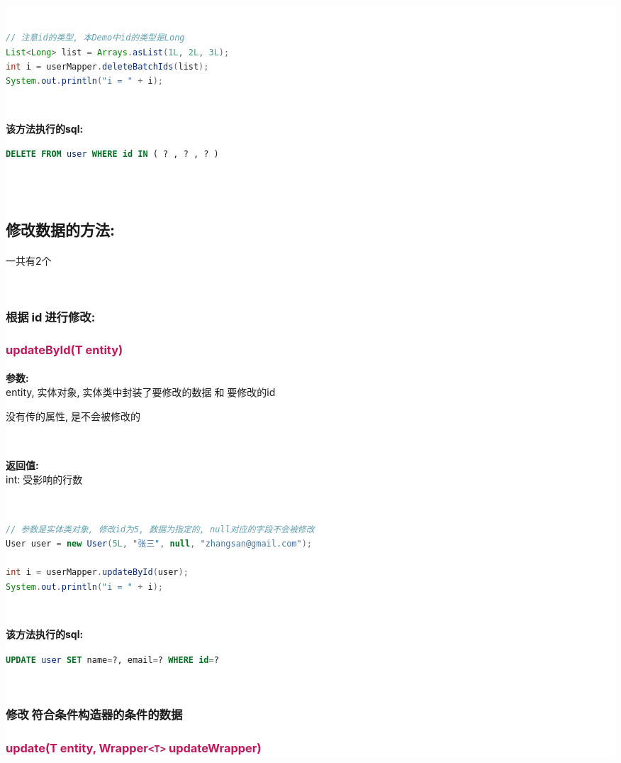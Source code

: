 <br>

```java
// 注意id的类型, 本Demo中id的类型是Long
List<Long> list = Arrays.asList(1L, 2L, 3L);
int i = userMapper.deleteBatchIds(list);
System.out.println("i = " + i);
```

<br>

**该方法执行的sql:**  
```sql
DELETE FROM user WHERE id IN ( ? , ? , ? )
```

<br><br>

## 修改数据的方法:
一共有2个

<br>

### 根据 id 进行修改:
### **<font color="#C2185B">updateById(T entity)</font>**  

**参数:**  
entity, 实体对象, 实体类中封装了要修改的数据 和 要修改的id

没有传的属性, 是不会被修改的

<br>

**返回值:**  
int: 受影响的行数

<br>

```java
// 参数是实体类对象, 修改id为5, 数据为指定的, null对应的字段不会被修改
User user = new User(5L, "张三", null, "zhangsan@gmail.com");

int i = userMapper.updateById(user);
System.out.println("i = " + i);
```

<br>

**该方法执行的sql:**  
```sql
UPDATE user SET name=?, email=? WHERE id=?
```

<br>

### 修改 符合条件构造器的条件的数据
### **<font color="#C2185B">update(T entity, Wrapper``<T>`` updateWrapper)</font>**  
